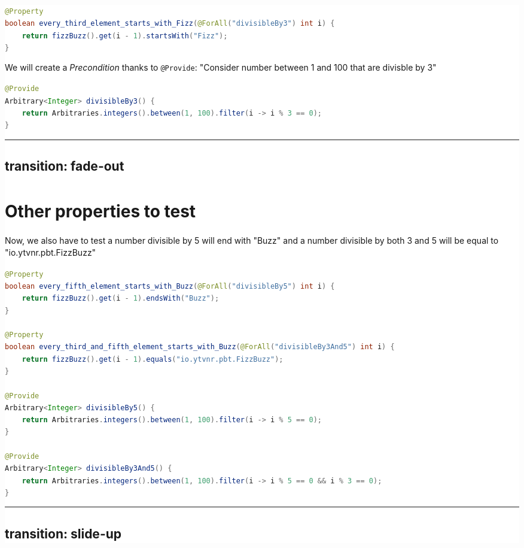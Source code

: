 ```java {all}
@Property
boolean every_third_element_starts_with_Fizz(@ForAll("divisibleBy3") int i) {
    return fizzBuzz().get(i - 1).startsWith("Fizz");
}
```

<div v-click class="text-xl p-2">

We will create a _Precondition_ thanks to `@Provide`: "Consider number between 1 and 100 that are divisble by 3"

```java {all}
@Provide
Arbitrary<Integer> divisibleBy3() {
    return Arbitraries.integers().between(1, 100).filter(i -> i % 3 == 0);
}
```

</div>

---
transition: fade-out
---

# Other properties to test

Now, we also have to test a number divisible by 5 will end with "Buzz" and a number divisible by both 3 and 5 will be equal to "io.ytvnr.pbt.FizzBuzz"

```java {all}
@Property
boolean every_fifth_element_starts_with_Buzz(@ForAll("divisibleBy5") int i) {
    return fizzBuzz().get(i - 1).endsWith("Buzz");
}

@Property
boolean every_third_and_fifth_element_starts_with_Buzz(@ForAll("divisibleBy3And5") int i) {
    return fizzBuzz().get(i - 1).equals("io.ytvnr.pbt.FizzBuzz");
}

@Provide
Arbitrary<Integer> divisibleBy5() {
    return Arbitraries.integers().between(1, 100).filter(i -> i % 5 == 0);
}

@Provide
Arbitrary<Integer> divisibleBy3And5() {
    return Arbitraries.integers().between(1, 100).filter(i -> i % 5 == 0 && i % 3 == 0);
}
```
---
transition: slide-up
---
